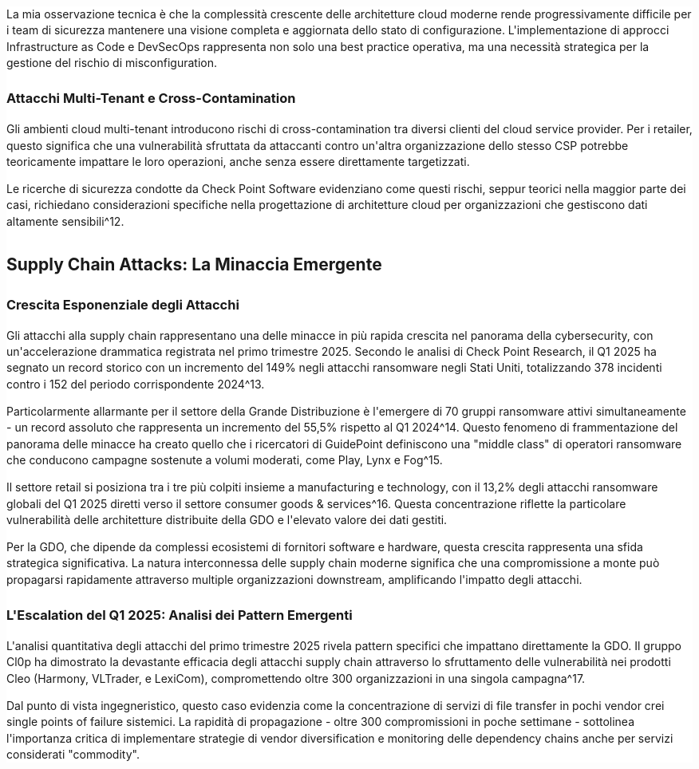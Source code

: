La mia osservazione tecnica è che la complessità crescente delle architetture cloud moderne rende progressivamente difficile per i team di sicurezza mantenere una visione completa e aggiornata dello stato di configurazione. L'implementazione di approcci Infrastructure as Code e DevSecOps rappresenta non solo una best practice operativa, ma una necessità strategica per la gestione del rischio di misconfiguration.

### Attacchi Multi-Tenant e Cross-Contamination

Gli ambienti cloud multi-tenant introducono rischi di cross-contamination tra diversi clienti del cloud service provider. Per i retailer, questo significa che una vulnerabilità sfruttata da attaccanti contro un'altra organizzazione dello stesso CSP potrebbe teoricamente impattare le loro operazioni, anche senza essere direttamente targetizzati.

Le ricerche di sicurezza condotte da Check Point Software evidenziano come questi rischi, seppur teorici nella maggior parte dei casi, richiedano considerazioni specifiche nella progettazione di architetture cloud per organizzazioni che gestiscono dati altamente sensibili^12.

## Supply Chain Attacks: La Minaccia Emergente

### Crescita Esponenziale degli Attacchi

Gli attacchi alla supply chain rappresentano una delle minacce in più rapida crescita nel panorama della cybersecurity, con un'accelerazione drammatica registrata nel primo trimestre 2025. Secondo le analisi di Check Point Research, il Q1 2025 ha segnato un record storico con un incremento del 149% negli attacchi ransomware negli Stati Uniti, totalizzando 378 incidenti contro i 152 del periodo corrispondente 2024^13. 

Particolarmente allarmante per il settore della Grande Distribuzione è l'emergere di 70 gruppi ransomware attivi simultaneamente - un record assoluto che rappresenta un incremento del 55,5% rispetto al Q1 2024^14. Questo fenomeno di frammentazione del panorama delle minacce ha creato quello che i ricercatori di GuidePoint definiscono una "middle class" di operatori ransomware che conducono campagne sostenute a volumi moderati, come Play, Lynx e Fog^15.

Il settore retail si posiziona tra i tre più colpiti insieme a manufacturing e technology, con il 13,2% degli attacchi ransomware globali del Q1 2025 diretti verso il settore consumer goods & services^16. Questa concentrazione riflette la particolare vulnerabilità delle architetture distribuite della GDO e l'elevato valore dei dati gestiti.

Per la GDO, che dipende da complessi ecosistemi di fornitori software e hardware, questa crescita rappresenta una sfida strategica significativa. La natura interconnessa delle supply chain moderne significa che una compromissione a monte può propagarsi rapidamente attraverso multiple organizzazioni downstream, amplificando l'impatto degli attacchi.
### L'Escalation del Q1 2025: Analisi dei Pattern Emergenti

L'analisi quantitativa degli attacchi del primo trimestre 2025 rivela pattern specifici che impattano direttamente la GDO. Il gruppo Cl0p ha dimostrato la devastante efficacia degli attacchi supply chain attraverso lo sfruttamento delle vulnerabilità nei prodotti Cleo (Harmony, VLTrader, e LexiCom), compromettendo oltre 300 organizzazioni in una singola campagna^17.

Dal punto di vista ingegneristico, questo caso evidenzia come la concentrazione di servizi di file transfer in pochi vendor crei single points of failure sistemici. La rapidità di propagazione - oltre 300 compromissioni in poche settimane - sottolinea l'importanza critica di implementare strategie di vendor diversification e monitoring delle dependency chains anche per servizi considerati "commodity".
